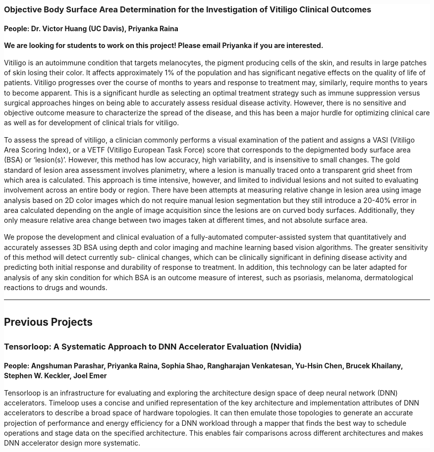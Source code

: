 ### Objective Body Surface Area Determination for the Investigation of Vitiligo Clinical Outcomes
**People: Dr. Victor Huang (UC Davis), Priyanka Raina**

**We are looking for students to work on this project! Please email Priyanka if you are interested.**

Vitiligo is an autoimmune condition that targets melanocytes, the pigment producing cells of the skin, and results in large patches of skin losing their color. It affects approximately 1% of the population and has significant negative effects on the quality of life of patients. Vitiligo progresses over the course of months to years and response to treatment may, similarly, require months to years to become apparent. This is a significant hurdle as selecting an optimal treatment strategy such as immune suppression versus surgical approaches hinges on being able to accurately assess residual disease activity. However, there is no sensitive and objective outcome measure to characterize the spread of the disease, and this has been a major hurdle for optimizing clinical care as well as for development of clinical trials for vitiligo.

To assess the spread of vitiligo, a clinician commonly performs a visual examination of the patient and assigns a VASI (Vitiligo Area Scoring Index), or a VETF (Vitiligo European Task Force) score that corresponds to the depigmented body surface area (BSA) or ‘lesion(s)’. However, this method has low accuracy, high variability, and is insensitive to small changes. The gold standard of lesion area assessment involves planimetry, where a lesion is manually traced onto a transparent grid sheet from which area is calculated. This approach is time intensive, however, and limited to individual lesions and not suited to evaluating involvement across an entire body or region. There have been attempts at measuring relative change in lesion area using image analysis based on 2D color images which do not require manual lesion segmentation but they still introduce a 20-40% error in area calculated depending on the angle of image acquisition since the lesions are on curved body surfaces. Additionally, they only measure relative area change between two images taken at different times, and not absolute surface area.

We propose the development and clinical evaluation of a fully-automated computer-assisted system that quantitatively and accurately assesses 3D BSA using depth and color imaging and machine learning based vision algorithms. The greater sensitivity of this method will detect currently sub- clinical changes, which can be clinically significant in defining disease activity and predicting both initial response and durability of response to treatment. In addition, this technology can be later adapted for analysis of any skin condition for which BSA is an outcome measure of interest, such as psoriasis, melanoma, dermatological reactions to drugs and wounds.

* * * 

## Previous Projects
### Tensorloop: A Systematic Approach to DNN Accelerator Evaluation (Nvidia)

**People: Angshuman Parashar, Priyanka Raina, Sophia Shao, Rangharajan Venkatesan, Yu-Hsin Chen, Brucek Khailany, Stephen W. Keckler, Joel Emer**

Tensorloop is an infrastructure for evaluating and exploring the architecture design space of deep neural network (DNN) accelerators. Timeloop uses a concise and unified representation of the key architecture and implementation attributes of  DNN accelerators to describe a broad space of hardware topologies. It can then emulate those topologies to generate an   accurate projection of performance and energy efficiency for a DNN workload through a mapper that finds the best way to  schedule operations and stage data on the specified architecture. This enables fair comparisons across different architectures and makes DNN accelerator design more systematic. 
